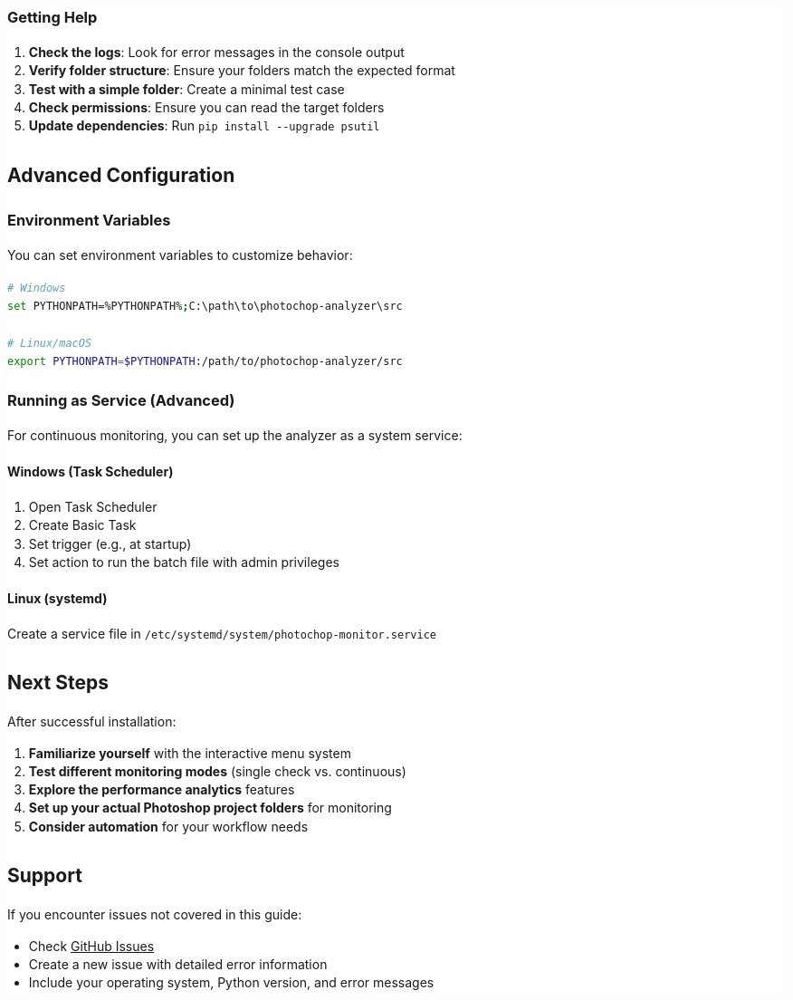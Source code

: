 ### Getting Help

1. **Check the logs**: Look for error messages in the console output
2. **Verify folder structure**: Ensure your folders match the expected format
3. **Test with a simple folder**: Create a minimal test case
4. **Check permissions**: Ensure you can read the target folders
5. **Update dependencies**: Run `pip install --upgrade psutil`

## Advanced Configuration

### Environment Variables
You can set environment variables to customize behavior:

```bash
# Windows
set PYTHONPATH=%PYTHONPATH%;C:\path\to\photochop-analyzer\src

# Linux/macOS
export PYTHONPATH=$PYTHONPATH:/path/to/photochop-analyzer/src
```

### Running as Service (Advanced)
For continuous monitoring, you can set up the analyzer as a system service:

#### Windows (Task Scheduler)
1. Open Task Scheduler
2. Create Basic Task
3. Set trigger (e.g., at startup)
4. Set action to run the batch file with admin privileges

#### Linux (systemd)
Create a service file in `/etc/systemd/system/photochop-monitor.service`

## Next Steps

After successful installation:

1. **Familiarize yourself** with the interactive menu system
2. **Test different monitoring modes** (single check vs. continuous)
3. **Explore the performance analytics** features
4. **Set up your actual Photoshop project folders** for monitoring
5. **Consider automation** for your workflow needs

## Support

If you encounter issues not covered in this guide:

- Check [GitHub Issues](https://github.com/aaronvstory/photochop-progress-analyzer/issues)
- Create a new issue with detailed error information
- Include your operating system, Python version, and error messages
